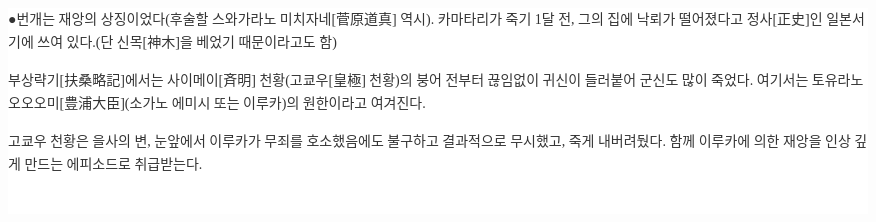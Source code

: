 <p class="0" style='box-sizing: border-box; color: rgb(51, 51, 51); font-family: "Nanum Gothic", sans-serif; line-height: 23.4px;'><span style="box-sizing: border-box; letter-spacing: 0pt; font-family: Gulim, 굴림;">●</span><span style="box-sizing: border-box; font-family: Gulim, 굴림;">번개는 재앙의 상징이었다</span><span style="box-sizing: border-box; letter-spacing: 0pt; font-family: Gulim, 굴림;">(</span><span style="box-sizing: border-box; font-family: Gulim, 굴림;">후술할 스와가라노 미치자네</span><span style="box-sizing: border-box; letter-spacing: 0pt; font-family: Gulim, 굴림;">[</span><span style="box-sizing: border-box; letter-spacing: 0pt; font-family: Gulim, 굴림;">菅原道真</span><span style="box-sizing: border-box; letter-spacing: 0pt; font-family: Gulim, 굴림;">] </span><span style="box-sizing: border-box; font-family: Gulim, 굴림;">역시</span><span style="box-sizing: border-box; letter-spacing: 0pt; font-family: Gulim, 굴림;">). </span><span style="box-sizing: border-box; font-family: Gulim, 굴림;">카마타리가 죽기 </span><span style="box-sizing: border-box; letter-spacing: 0pt; font-family: Gulim, 굴림;">1</span><span style="box-sizing: border-box; font-family: Gulim, 굴림;">달 전</span><span style="box-sizing: border-box; letter-spacing: 0pt; font-family: Gulim, 굴림;">, </span><span style="box-sizing: border-box; font-family: Gulim, 굴림;">그의 집에 낙뢰가 떨어졌다고 정사</span><span style="box-sizing: border-box; letter-spacing: 0pt; font-family: Gulim, 굴림;">[</span><span style="box-sizing: border-box; letter-spacing: 0pt; font-family: Gulim, 굴림;">正史</span><span style="box-sizing: border-box; letter-spacing: 0pt; font-family: Gulim, 굴림;">]</span><span style="box-sizing: border-box; font-family: Gulim, 굴림;">인 일본서기에 쓰여 있다</span><span style="box-sizing: border-box; letter-spacing: 0pt; font-family: Gulim, 굴림;">.(</span><span style="box-sizing: border-box; font-family: Gulim, 굴림;">단 신목</span><span style="box-sizing: border-box; letter-spacing: 0pt; font-family: Gulim, 굴림;">[</span><span style="box-sizing: border-box; letter-spacing: 0pt; font-family: Gulim, 굴림;">神木</span><span style="box-sizing: border-box; letter-spacing: 0pt; font-family: Gulim, 굴림;">]</span><span style="box-sizing: border-box; font-family: Gulim, 굴림;">을 베었기 때문이라고도 함</span><span style="box-sizing: border-box; letter-spacing: 0pt; font-family: Gulim, 굴림;">)</span></p>
<p class="0" style='box-sizing: border-box; color: rgb(51, 51, 51); font-family: "Nanum Gothic", sans-serif; line-height: 23.4px;'><span style="box-sizing: border-box; font-family: Gulim, 굴림;">부상략기</span><span style="box-sizing: border-box; letter-spacing: 0pt; font-family: Gulim, 굴림;">[</span><span style="box-sizing: border-box; letter-spacing: 0pt; font-family: Gulim, 굴림;">扶桑略記</span><span style="box-sizing: border-box; letter-spacing: 0pt; font-family: Gulim, 굴림;">]</span><span style="box-sizing: border-box; font-family: Gulim, 굴림;">에서는 사이메이</span><span style="box-sizing: border-box; letter-spacing: 0pt; font-family: Gulim, 굴림;">[</span><span style="box-sizing: border-box; letter-spacing: 0pt; font-family: Gulim, 굴림;">斉明</span><span style="box-sizing: border-box; letter-spacing: 0pt; font-family: Gulim, 굴림;">] </span><span style="box-sizing: border-box; font-family: Gulim, 굴림;">천황</span><span style="box-sizing: border-box; letter-spacing: 0pt; font-family: Gulim, 굴림;">(</span><span style="box-sizing: border-box; font-family: Gulim, 굴림;">고쿄우</span><span style="box-sizing: border-box; letter-spacing: 0pt; font-family: Gulim, 굴림;">[</span><span style="box-sizing: border-box; letter-spacing: 0pt; font-family: Gulim, 굴림;">皇極</span><span style="box-sizing: border-box; letter-spacing: 0pt; font-family: Gulim, 굴림;">] </span><span style="box-sizing: border-box; font-family: Gulim, 굴림;">천황</span><span style="box-sizing: border-box; letter-spacing: 0pt; font-family: Gulim, 굴림;">)</span><span style="box-sizing: border-box; font-family: Gulim, 굴림;">의 붕어 전부터 끊임없이 귀신이 들러붙어 군신도 많이 죽었다</span><span style="box-sizing: border-box; letter-spacing: 0pt; font-family: Gulim, 굴림;">. </span><span style="box-sizing: border-box; font-family: Gulim, 굴림;">여기서는 토유라노 오오오미</span><span style="box-sizing: border-box; letter-spacing: 0pt; font-family: Gulim, 굴림;">[</span><span style="box-sizing: border-box; letter-spacing: 0pt; font-family: Gulim, 굴림;">豊浦大臣</span><span style="box-sizing: border-box; letter-spacing: 0pt; font-family: Gulim, 굴림;">](</span><span style="box-sizing: border-box; font-family: Gulim, 굴림;">소가노 에미시 또는 이루카</span><span style="box-sizing: border-box; letter-spacing: 0pt; font-family: Gulim, 굴림;">)</span><span style="box-sizing: border-box; font-family: Gulim, 굴림;">의 원한이라고 여겨진다</span><span style="box-sizing: border-box; letter-spacing: 0pt; font-family: Gulim, 굴림;">.</span></p>
<p class="0" style='box-sizing: border-box; color: rgb(51, 51, 51); font-family: "Nanum Gothic", sans-serif; line-height: 23.4px;'><span style="box-sizing: border-box; font-family: Gulim, 굴림;">고쿄우 천황은 을사의 변</span><span style="box-sizing: border-box; letter-spacing: 0pt; font-family: Gulim, 굴림;">, </span><span style="box-sizing: border-box; font-family: Gulim, 굴림;">눈앞에서 이루카가 무죄를 호소했음에도 불구하고 결과적으로 무시했고</span><span style="box-sizing: border-box; letter-spacing: 0pt; font-family: Gulim, 굴림;">, </span><span style="box-sizing: border-box; font-family: Gulim, 굴림;">죽게 내버려뒀다</span><span style="box-sizing: border-box; letter-spacing: 0pt; font-family: Gulim, 굴림;">. </span><span style="box-sizing: border-box; font-family: Gulim, 굴림;">함께 이루카에 의한 재앙을 인상 깊게 만드는 에피소드로 취급받는다</span><span style="box-sizing: border-box; letter-spacing: 0pt; font-family: Gulim, 굴림;">.</span></p>
<p class="0" style='box-sizing: border-box; color: rgb(51, 51, 51); font-family: "Nanum Gothic", sans-serif; line-height: 23.4px;'><span style="font-family: Gulim, 굴림;"> </span></p>